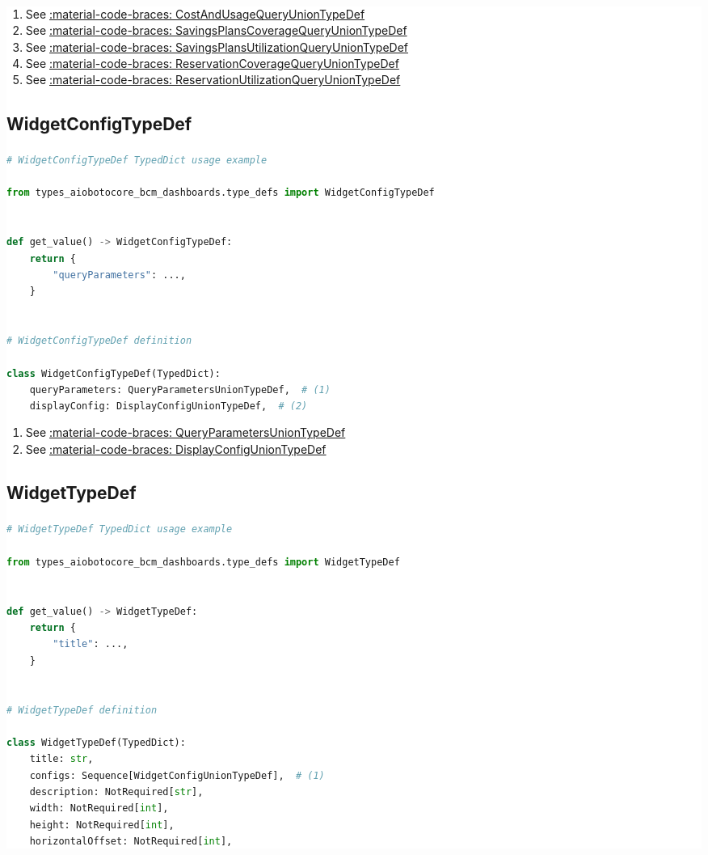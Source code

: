 1. See [:material-code-braces: CostAndUsageQueryUnionTypeDef](#costandusagequeryuniontypedef)
2. See [:material-code-braces: SavingsPlansCoverageQueryUnionTypeDef](#savingsplanscoveragequeryuniontypedef)
3. See [:material-code-braces: SavingsPlansUtilizationQueryUnionTypeDef](#savingsplansutilizationqueryuniontypedef)
4. See [:material-code-braces: ReservationCoverageQueryUnionTypeDef](#reservationcoveragequeryuniontypedef)
5. See [:material-code-braces: ReservationUtilizationQueryUnionTypeDef](#reservationutilizationqueryuniontypedef)

## WidgetConfigTypeDef

```python
# WidgetConfigTypeDef TypedDict usage example

from types_aiobotocore_bcm_dashboards.type_defs import WidgetConfigTypeDef


def get_value() -> WidgetConfigTypeDef:
    return {
        "queryParameters": ...,
    }


# WidgetConfigTypeDef definition

class WidgetConfigTypeDef(TypedDict):
    queryParameters: QueryParametersUnionTypeDef,  # (1)
    displayConfig: DisplayConfigUnionTypeDef,  # (2)
```

1. See [:material-code-braces: QueryParametersUnionTypeDef](#queryparametersuniontypedef)
2. See [:material-code-braces: DisplayConfigUnionTypeDef](#displayconfiguniontypedef)

## WidgetTypeDef

```python
# WidgetTypeDef TypedDict usage example

from types_aiobotocore_bcm_dashboards.type_defs import WidgetTypeDef


def get_value() -> WidgetTypeDef:
    return {
        "title": ...,
    }


# WidgetTypeDef definition

class WidgetTypeDef(TypedDict):
    title: str,
    configs: Sequence[WidgetConfigUnionTypeDef],  # (1)
    description: NotRequired[str],
    width: NotRequired[int],
    height: NotRequired[int],
    horizontalOffset: NotRequired[int],
```
